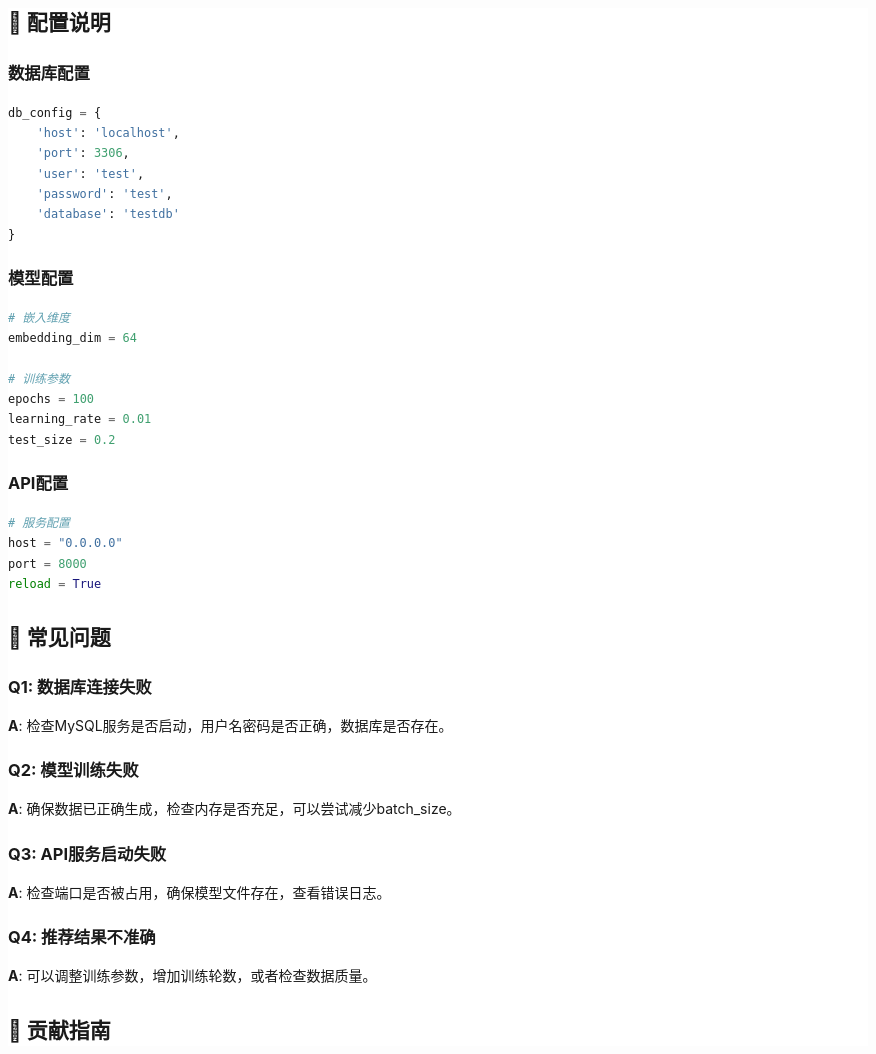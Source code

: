 ## 🔧 配置说明

### 数据库配置

```python
db_config = {
    'host': 'localhost',
    'port': 3306,
    'user': 'test',
    'password': 'test',
    'database': 'testdb'
}
```

### 模型配置

```python
# 嵌入维度
embedding_dim = 64

# 训练参数
epochs = 100
learning_rate = 0.01
test_size = 0.2
```

### API配置

```python
# 服务配置
host = "0.0.0.0"
port = 8000
reload = True
```

## 🐛 常见问题

### Q1: 数据库连接失败
**A**: 检查MySQL服务是否启动，用户名密码是否正确，数据库是否存在。

### Q2: 模型训练失败
**A**: 确保数据已正确生成，检查内存是否充足，可以尝试减少batch_size。

### Q3: API服务启动失败
**A**: 检查端口是否被占用，确保模型文件存在，查看错误日志。

### Q4: 推荐结果不准确
**A**: 可以调整训练参数，增加训练轮数，或者检查数据质量。

## 🤝 贡献指南
